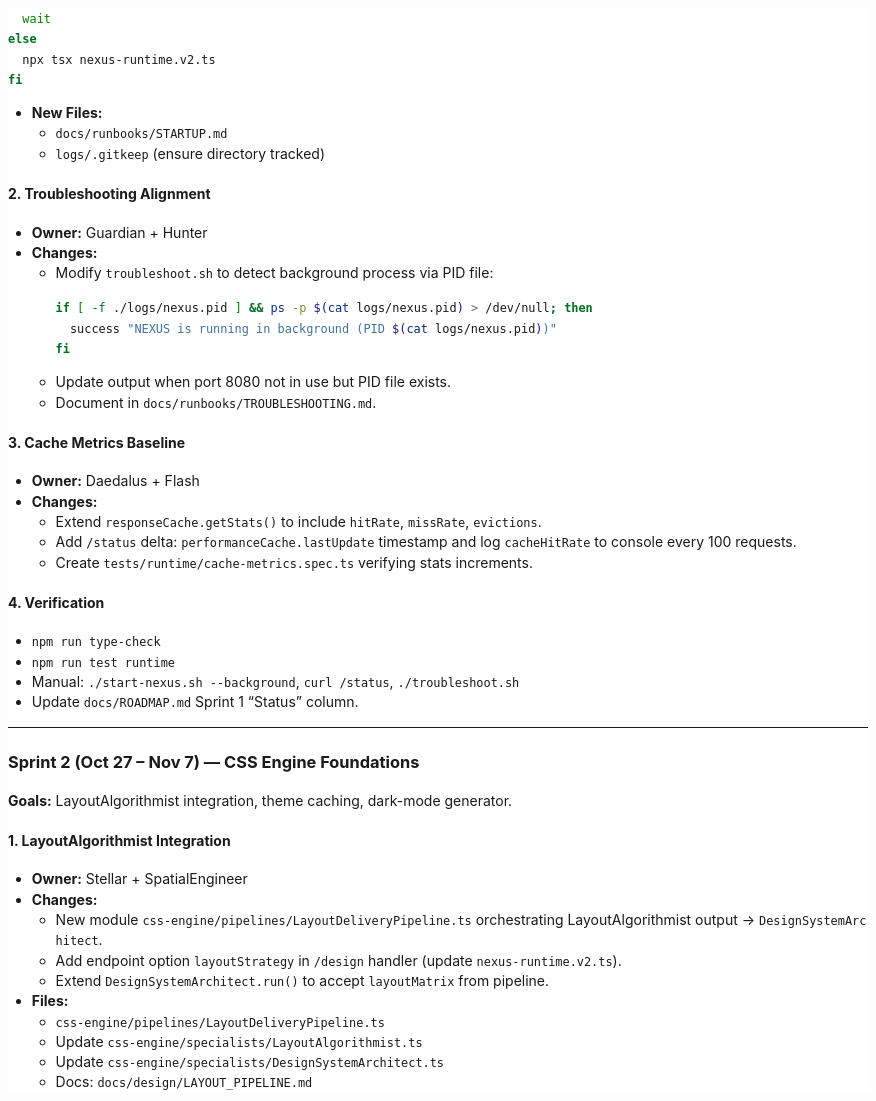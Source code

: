  ```bash
    wait
  else
    npx tsx nexus-runtime.v2.ts
  fi
  ```
- **New Files:**
  - `docs/runbooks/STARTUP.md`
  - `logs/.gitkeep` (ensure directory tracked)

#### 2. Troubleshooting Alignment
- **Owner:** Guardian + Hunter
- **Changes:**
  - Modify `troubleshoot.sh` to detect background process via PID file:
    ```bash
    if [ -f ./logs/nexus.pid ] && ps -p $(cat logs/nexus.pid) > /dev/null; then
      success "NEXUS is running in background (PID $(cat logs/nexus.pid))"
    fi
    ```
  - Update output when port 8080 not in use but PID file exists.
  - Document in `docs/runbooks/TROUBLESHOOTING.md`.

#### 3. Cache Metrics Baseline
- **Owner:** Daedalus + Flash
- **Changes:**
  - Extend `responseCache.getStats()` to include `hitRate`, `missRate`, `evictions`.
  - Add `/status` delta: `performanceCache.lastUpdate` timestamp and log `cacheHitRate` to console every 100 requests.
  - Create `tests/runtime/cache-metrics.spec.ts` verifying stats increments.

#### 4. Verification
- `npm run type-check`
- `npm run test runtime`
- Manual: `./start-nexus.sh --background`, `curl /status`, `./troubleshoot.sh`
- Update `docs/ROADMAP.md` Sprint 1 “Status” column.

---

### Sprint 2 (Oct 27 – Nov 7) — CSS Engine Foundations

**Goals:** LayoutAlgorithmist integration, theme caching, dark-mode generator.

#### 1. LayoutAlgorithmist Integration
- **Owner:** Stellar + SpatialEngineer
- **Changes:**
  - New module `css-engine/pipelines/LayoutDeliveryPipeline.ts` orchestrating LayoutAlgorithmist output → `DesignSystemArchitect`.
  - Add endpoint option `layoutStrategy` in `/design` handler (update `nexus-runtime.v2.ts`).
  - Extend `DesignSystemArchitect.run()` to accept `layoutMatrix` from pipeline.
- **Files:**
  - `css-engine/pipelines/LayoutDeliveryPipeline.ts`
  - Update `css-engine/specialists/LayoutAlgorithmist.ts`
  - Update `css-engine/specialists/DesignSystemArchitect.ts`
  - Docs: `docs/design/LAYOUT_PIPELINE.md`
